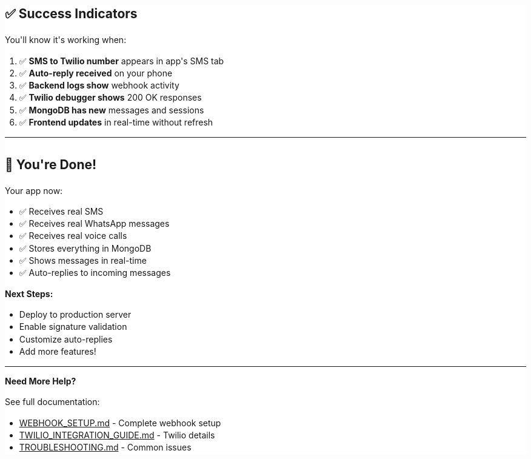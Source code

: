 
## ✅ **Success Indicators**

You'll know it's working when:

1. ✅ **SMS to Twilio number** appears in app's SMS tab
2. ✅ **Auto-reply received** on your phone
3. ✅ **Backend logs show** webhook activity
4. ✅ **Twilio debugger shows** 200 OK responses
5. ✅ **MongoDB has new** messages and sessions
6. ✅ **Frontend updates** in real-time without refresh

---

## 🎉 **You're Done!**

Your app now:
- ✅ Receives real SMS
- ✅ Receives real WhatsApp messages
- ✅ Receives real voice calls
- ✅ Stores everything in MongoDB
- ✅ Shows messages in real-time
- ✅ Auto-replies to incoming messages

**Next Steps:**
- Deploy to production server
- Enable signature validation
- Customize auto-replies
- Add more features!

---

**Need More Help?**

See full documentation:
- [WEBHOOK_SETUP.md](./WEBHOOK_SETUP.md) - Complete webhook setup
- [TWILIO_INTEGRATION_GUIDE.md](./TWILIO_INTEGRATION_GUIDE.md) - Twilio details
- [TROUBLESHOOTING.md](./TROUBLESHOOTING.md) - Common issues

